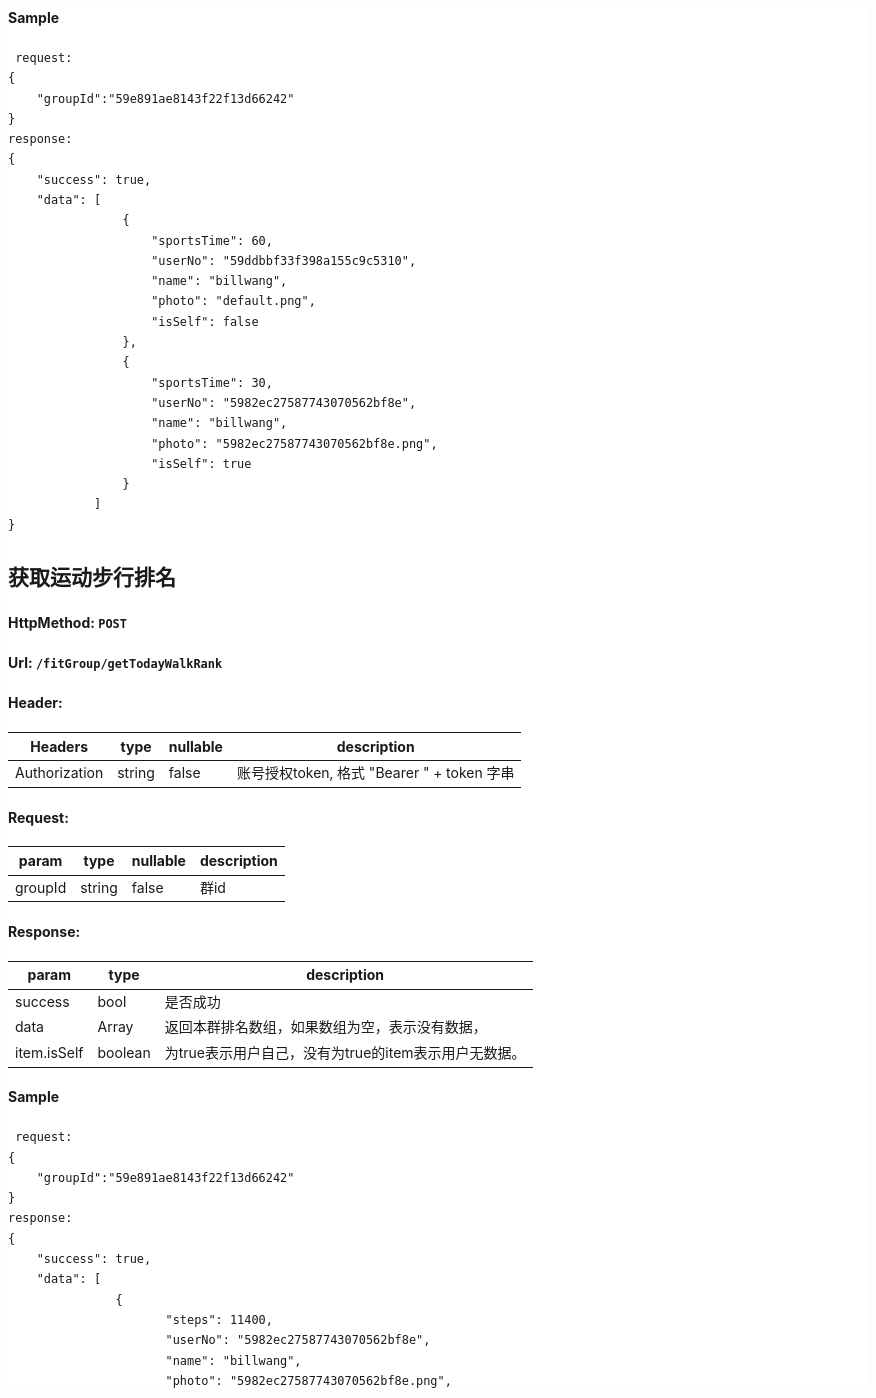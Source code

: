 #### Sample
```
 request:
{
    "groupId":"59e891ae8143f22f13d66242"
}
response:
{
    "success": true,
    "data": [
                {
                    "sportsTime": 60,
                    "userNo": "59ddbbf33f398a155c9c5310",
                    "name": "billwang",
                    "photo": "default.png",
                    "isSelf": false
                },
                {
                    "sportsTime": 30,
                    "userNo": "5982ec27587743070562bf8e",
                    "name": "billwang",
                    "photo": "5982ec27587743070562bf8e.png",
                    "isSelf": true
                }
            ]
}
  ```   

## 获取运动步行排名
> 
#### HttpMethod: `POST`
#### Url: `/fitGroup/getTodayWalkRank`
#### Header: 
Headers       |type       |nullable   |description
------------|-----------|-----------|-----------
Authorization      |string        |false      | 账号授权token, 格式 "Bearer " + token 字串
#### Request: 
param       |type       |nullable   |description
------------|-----------|-----------|-----------
  groupId   | string    | false     | 群id
#### Response:
param|type|description
-|-|-
success|bool|是否成功
data    |Array     | 返回本群排名数组，如果数组为空，表示没有数据，
item.isSelf|boolean | 为true表示用户自己，没有为true的item表示用户无数据。 
#### Sample
```
 request:
{
    "groupId":"59e891ae8143f22f13d66242"
}
response:
{
    "success": true,
    "data": [
               {
                      "steps": 11400,
                      "userNo": "5982ec27587743070562bf8e",
                      "name": "billwang",
                      "photo": "5982ec27587743070562bf8e.png",
```
